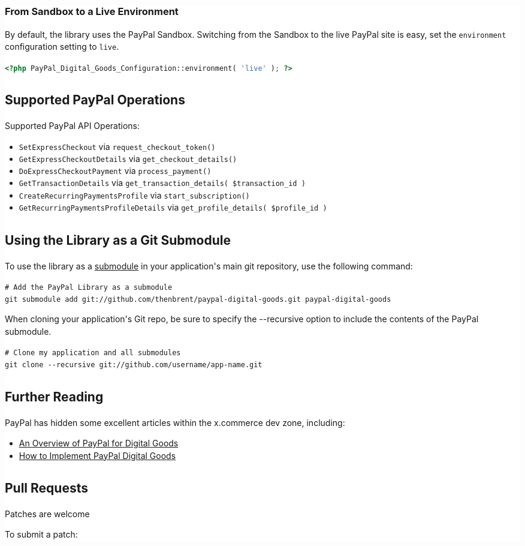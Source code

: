 
### From Sandbox to a Live Environment

By default, the library uses the PayPal Sandbox. Switching from the Sandbox to the live PayPal site is easy, set the `environment` configuration setting to `live`.

```php
<?php PayPal_Digital_Goods_Configuration::environment( 'live' ); ?>
```


## Supported PayPal Operations

Supported PayPal API Operations:

* `SetExpressCheckout` via `request_checkout_token()`
* `GetExpressCheckoutDetails` via `get_checkout_details()`
* `DoExpressCheckoutPayment` via `process_payment()`
* `GetTransactionDetails` via `get_transaction_details( $transaction_id )`
* `CreateRecurringPaymentsProfile` via `start_subscription()`
* `GetRecurringPaymentsProfileDetails` via `get_profile_details( $profile_id )`


## Using the Library as a Git Submodule

To use the library as a [submodule](http://book.git-scm.com/5_submodules.html) in your application's main git repository, use the following command:

	# Add the PayPal Library as a submodule
	git submodule add git://github.com/thenbrent/paypal-digital-goods.git paypal-digital-goods

When cloning your application's Git repo, be sure to specify the --recursive option to include the contents of the PayPal submodule.

	# Clone my application and all submodules 
	git clone --recursive git://github.com/username/app-name.git


## Further Reading

PayPal has hidden some excellent articles within the x.commerce dev zone, including:

* [An Overview of PayPal for Digital Goods](https://www.x.com/devzone/articles/overview-paypal-digital-goods)
* [How to Implement PayPal Digital Goods](https://www.x.com/devzone/articles/how-implement-paypal-digital-goods)


## Pull Requests

Patches are welcome

To submit a patch:

